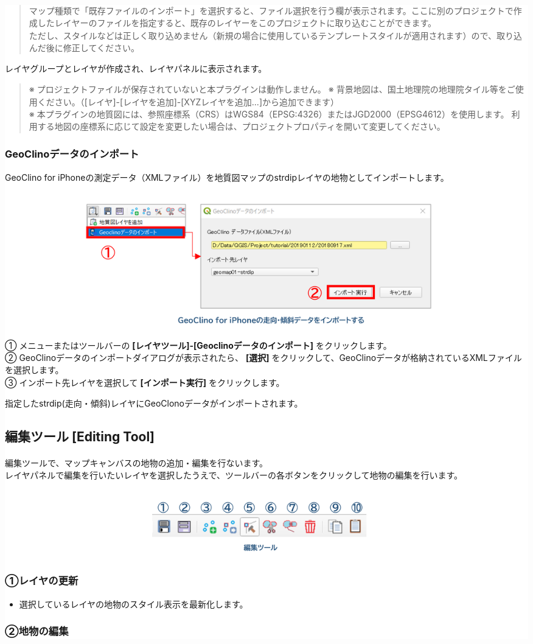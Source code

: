 
> マップ種類で「既存ファイルのインポート」を選択すると、ファイル選択を行う欄が表示されます。ここに別のプロジェクトで作成したレイヤーのファイルを指定すると、既存のレイヤーをこのプロジェクトに取り込むことができます。  
> ただし、スタイルなどは正しく取り込めません（新規の場合に使用しているテンプレートスタイルが適用されます）ので、取り込んだ後に修正してください。

レイヤグループとレイヤが作成され、レイヤパネルに表示されます。

> ※ プロジェクトファイルが保存されていないと本プラグインは動作しません。
> ※ 背景地図は、国土地理院の地理院タイル等をご使用ください。（[レイヤ]-[レイヤを追加]-[XYZレイヤを追加...]から追加できます）  
> ※ 本プラグインの地質図には、参照座標系（CRS）はWGS84（EPSG:4326）またはJGD2000（EPSG4612）を使用します。 利用する地図の座標系に応じて設定を変更したい場合は、プロジェクトプロパティを開いて変更してください。

### GeoClinoデータのインポート  

GeoClino for iPhoneの測定データ（XMLファイル）を地質図マップのstrdipレイヤの地物としてインポートします。  

![Geoclinoデータのインポート](./img/chapter04_05.png)  

① メニューまたはツールバーの  **[レイヤツール]-[Geoclinoデータのインポート]** をクリックします。  
② GeoClinoデータのインポートダイアログが表示されたら、 **[選択]** をクリックして、GeoClinoデータが格納されているXMLファイルを選択します。  
③   インポート先レイヤを選択して **[インポート実行]** をクリックします。  

指定したstrdip(走向・傾斜)レイヤにGeoClonoデータがインポートされます。

## 編集ツール [Editing Tool]  

編集ツールで、マップキャンバスの地物の追加・編集を行ないます。  
レイヤパネルで編集を行いたいレイヤを選択したうえで、ツールバーの各ボタンをクリックして地物の編集を行います。  

![編集ツール ツールバー](./img/chapter04_06.png)  

### ①レイヤの更新  
* 選択しているレイヤの地物のスタイル表示を最新化します。  

### ②地物の編集  
